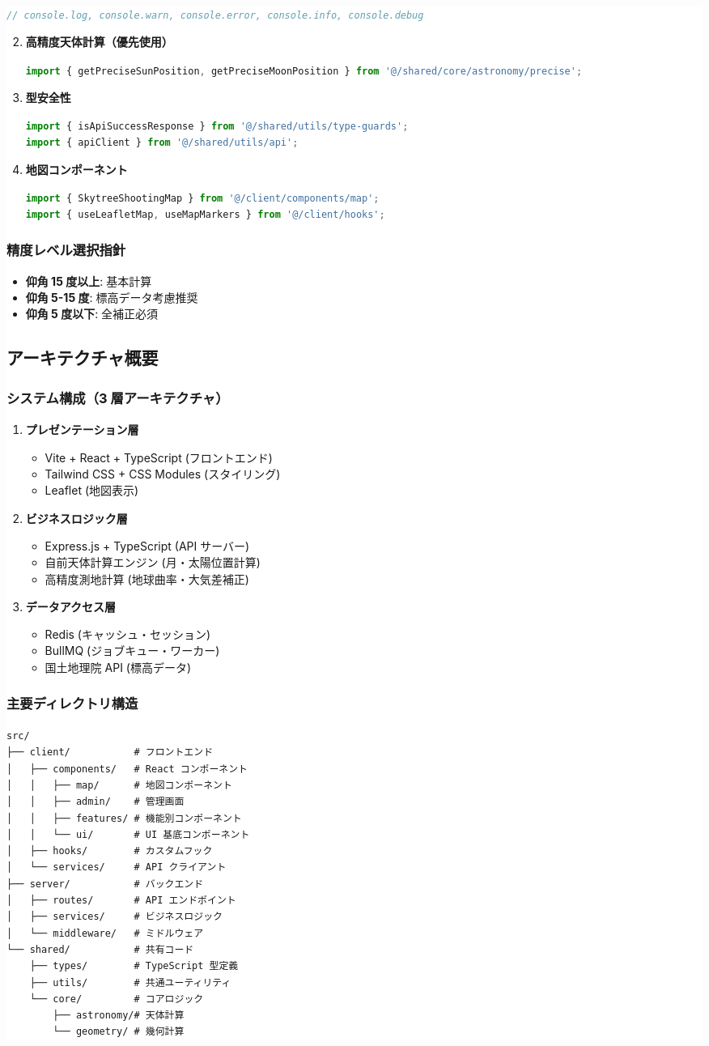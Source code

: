    ```typescript
   // console.log, console.warn, console.error, console.info, console.debug
   ```

2. **高精度天体計算（優先使用）**
   ```typescript
   import { getPreciseSunPosition, getPreciseMoonPosition } from '@/shared/core/astronomy/precise';
   ```

3. **型安全性**
   ```typescript
   import { isApiSuccessResponse } from '@/shared/utils/type-guards';
   import { apiClient } from '@/shared/utils/api';
   ```

4. **地図コンポーネント**
   ```typescript
   import { SkytreeShootingMap } from '@/client/components/map';
   import { useLeafletMap, useMapMarkers } from '@/client/hooks';
   ```

### 精度レベル選択指針
- **仰角 15 度以上**: 基本計算
- **仰角 5-15 度**: 標高データ考慮推奨
- **仰角 5 度以下**: 全補正必須

## アーキテクチャ概要

### システム構成（3 層アーキテクチャ）

1. **プレゼンテーション層**
   - Vite + React + TypeScript (フロントエンド)
   - Tailwind CSS + CSS Modules (スタイリング)
   - Leaflet (地図表示)

2. **ビジネスロジック層**
   - Express.js + TypeScript (API サーバー)
   - 自前天体計算エンジン (月・太陽位置計算)
   - 高精度測地計算 (地球曲率・大気差補正)

3. **データアクセス層**
   - Redis (キャッシュ・セッション)
   - BullMQ (ジョブキュー・ワーカー)
   - 国土地理院 API (標高データ)

### 主要ディレクトリ構造
```
src/
├── client/           # フロントエンド
│   ├── components/   # React コンポーネント
│   │   ├── map/      # 地図コンポーネント
│   │   ├── admin/    # 管理画面
│   │   ├── features/ # 機能別コンポーネント
│   │   └── ui/       # UI 基底コンポーネント
│   ├── hooks/        # カスタムフック
│   └── services/     # API クライアント
├── server/           # バックエンド
│   ├── routes/       # API エンドポイント
│   ├── services/     # ビジネスロジック
│   └── middleware/   # ミドルウェア
└── shared/           # 共有コード
    ├── types/        # TypeScript 型定義
    ├── utils/        # 共通ユーティリティ
    └── core/         # コアロジック
        ├── astronomy/# 天体計算
        └── geometry/ # 幾何計算
```